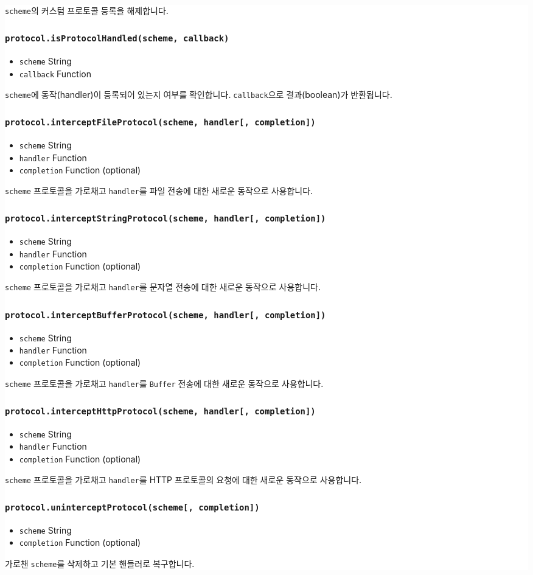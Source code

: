 `scheme`의 커스텀 프로토콜 등록을 해제합니다.

### `protocol.isProtocolHandled(scheme, callback)`

* `scheme` String
* `callback` Function

`scheme`에 동작(handler)이 등록되어 있는지 여부를 확인합니다. `callback`으로
결과(boolean)가 반환됩니다.

### `protocol.interceptFileProtocol(scheme, handler[, completion])`

* `scheme` String
* `handler` Function
* `completion` Function (optional)

`scheme` 프로토콜을 가로채고 `handler`를 파일 전송에 대한 새로운 동작으로 사용합니다.

### `protocol.interceptStringProtocol(scheme, handler[, completion])`

* `scheme` String
* `handler` Function
* `completion` Function (optional)

`scheme` 프로토콜을 가로채고 `handler`를 문자열 전송에 대한 새로운 동작으로 사용합니다.

### `protocol.interceptBufferProtocol(scheme, handler[, completion])`

* `scheme` String
* `handler` Function
* `completion` Function (optional)

`scheme` 프로토콜을 가로채고 `handler`를 `Buffer` 전송에 대한 새로운 동작으로
사용합니다.

### `protocol.interceptHttpProtocol(scheme, handler[, completion])`

* `scheme` String
* `handler` Function
* `completion` Function (optional)

`scheme` 프로토콜을 가로채고 `handler`를 HTTP 프로토콜의 요청에 대한 새로운 동작으로
사용합니다.

### `protocol.uninterceptProtocol(scheme[, completion])`

* `scheme` String
* `completion` Function (optional)

가로챈 `scheme`를 삭제하고 기본 핸들러로 복구합니다.

[net-error]: https://code.google.com/p/chromium/codesearch#chromium/src/net/base/net_error_list.h

